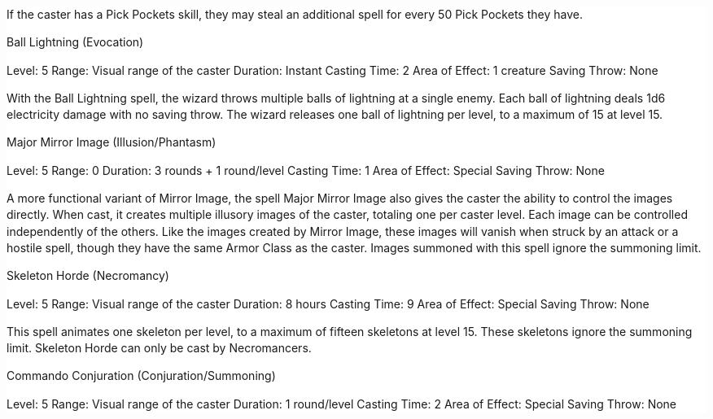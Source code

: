 If the caster has a Pick Pockets skill, they may steal an additional spell for every 50 Pick Pockets they have.

Ball Lightning
(Evocation)

Level: 5
Range: Visual range of the caster
Duration: Instant
Casting Time: 2
Area of Effect: 1 creature
Saving Throw: None

With the Ball Lightning spell, the wizard throws multiple balls of lightning at a single enemy. Each ball of lightning deals 1d6 electricity damage with no saving throw. The wizard releases one ball of lightning per level, to a maximum of 15 at level 15.

Major Mirror Image
(Illusion/Phantasm)

Level: 5
Range: 0
Duration: 3 rounds + 1 round/level
Casting Time: 1
Area of Effect: Special
Saving Throw: None

A more functional variant of Mirror Image, the spell Major Mirror Image also gives the caster the ability to control the images directly. When cast, it creates multiple illusory images of the caster, totaling one per caster level. Each image can be controlled independently of the others. Like the images created by Mirror Image, these images will vanish when struck by an attack or a hostile spell, though they have the same Armor Class as the caster. Images summoned with this spell ignore the summoning limit.

Skeleton Horde
(Necromancy)

Level: 5
Range: Visual range of the caster
Duration: 8 hours
Casting Time: 9
Area of Effect: Special
Saving Throw: None

This spell animates one skeleton per level, to a maximum of fifteen skeletons at level 15. These skeletons ignore the summoning limit. Skeleton Horde can only be cast by Necromancers.

Commando Conjuration
(Conjuration/Summoning)

Level: 5
Range: Visual range of the caster
Duration: 1 round/level
Casting Time: 2
Area of Effect: Special
Saving Throw: None
